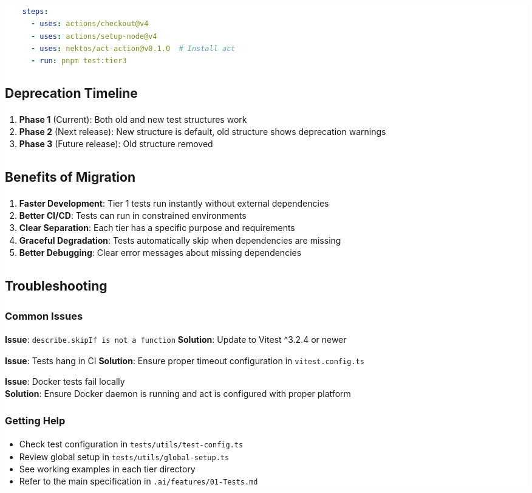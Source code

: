 ```yaml
    steps:
      - uses: actions/checkout@v4
      - uses: actions/setup-node@v4
      - uses: nektos/act-action@v0.1.0  # Install act
      - run: pnpm test:tier3
```

## Deprecation Timeline

1. **Phase 1** (Current): Both old and new test structures work
2. **Phase 2** (Next release): New structure is default, old structure shows deprecation warnings
3. **Phase 3** (Future release): Old structure removed

## Benefits of Migration

1. **Faster Development**: Tier 1 tests run instantly without external dependencies
2. **Better CI/CD**: Tests can run in constrained environments
3. **Clear Separation**: Each tier has a specific purpose and requirements
4. **Graceful Degradation**: Tests automatically skip when dependencies are missing
5. **Better Debugging**: Clear error messages about missing dependencies

## Troubleshooting

### Common Issues

**Issue**: `describe.skipIf is not a function`
**Solution**: Update to Vitest ^3.2.4 or newer

**Issue**: Tests hang in CI
**Solution**: Ensure proper timeout configuration in `vitest.config.ts`

**Issue**: Docker tests fail locally  
**Solution**: Ensure Docker daemon is running and act is configured with proper platform

### Getting Help

- Check test configuration in `tests/utils/test-config.ts`
- Review global setup in `tests/utils/global-setup.ts`
- See working examples in each tier directory
- Refer to the main specification in `.ai/features/01-Tests.md`